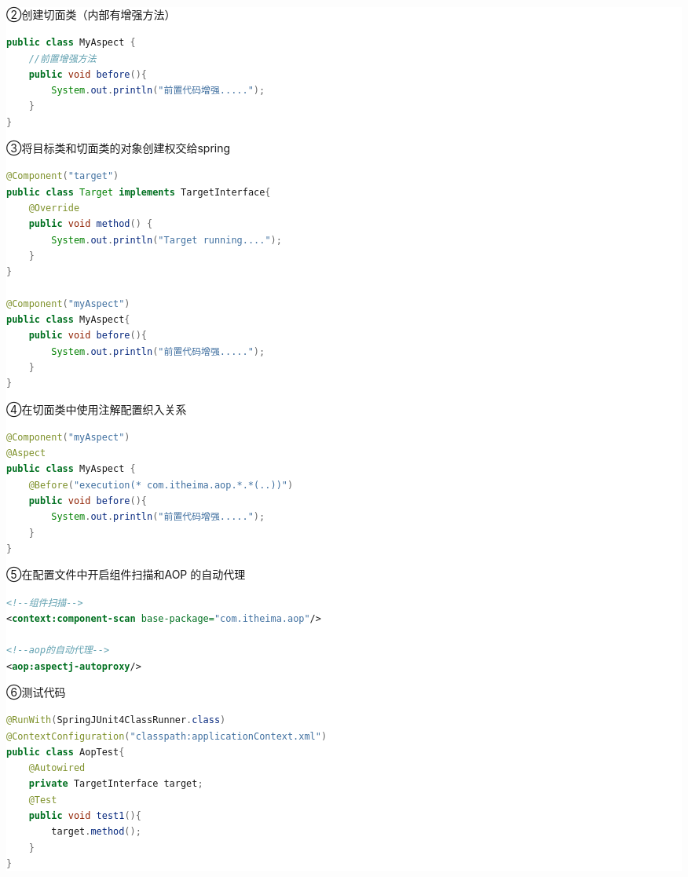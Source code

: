 ②创建切面类（内部有增强方法）

```java
public class MyAspect {
    //前置增强方法
    public void before(){
        System.out.println("前置代码增强.....");
    }
}
```


③将目标类和切面类的对象创建权交给spring

```java
@Component("target")
public class Target implements TargetInterface{
    @Override
    public void method() {
        System.out.println("Target running....");
    }
}

@Component("myAspect")
public class MyAspect{
    public void before(){
        System.out.println("前置代码增强.....");
    }
}
```

④在切面类中使用注解配置织入关系

```java
@Component("myAspect")
@Aspect
public class MyAspect {
    @Before("execution(* com.itheima.aop.*.*(..))")
    public void before(){
        System.out.println("前置代码增强.....");
    }
}
```

⑤在配置文件中开启组件扫描和AOP 的自动代理

```xml
<!--组件扫描-->
<context:component-scan base-package="com.itheima.aop"/>

<!--aop的自动代理-->
<aop:aspectj-autoproxy/>
```

⑥测试代码

```java
@RunWith(SpringJUnit4ClassRunner.class)
@ContextConfiguration("classpath:applicationContext.xml")
public class AopTest{
    @Autowired
    private TargetInterface target;
    @Test
    public void test1(){
        target.method();
    }
}
```
